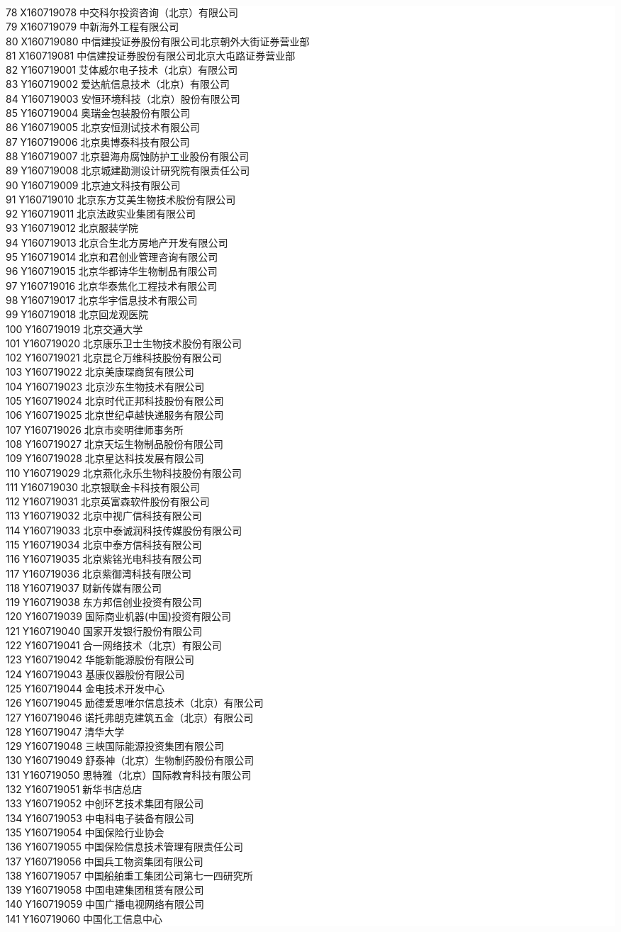 78 X160719078 中交科尔投资咨询（北京）有限公司  
79 X160719079 中新海外工程有限公司  
80 X160719080 中信建投证券股份有限公司北京朝外大街证券营业部  
81 X160719081 中信建投证券股份有限公司北京大屯路证券营业部  
82 Y160719001 艾体威尔电子技术（北京）有限公司  
83 Y160719002 爱达航信息技术（北京）有限公司  
84 Y160719003 安恒环境科技（北京）股份有限公司  
85 Y160719004 奥瑞金包装股份有限公司  
86 Y160719005 北京安恒测试技术有限公司  
87 Y160719006 北京奥博泰科技有限公司  
88 Y160719007 北京碧海舟腐蚀防护工业股份有限公司  
89 Y160719008 北京城建勘测设计研究院有限责任公司  
90 Y160719009 北京迪文科技有限公司  
91 Y160719010 北京东方艾美生物技术股份有限公司  
92 Y160719011 北京法政实业集团有限公司  
93 Y160719012 北京服装学院  
94 Y160719013 北京合生北方房地产开发有限公司  
95 Y160719014 北京和君创业管理咨询有限公司  
96 Y160719015 北京华都诗华生物制品有限公司  
97 Y160719016 北京华泰焦化工程技术有限公司  
98 Y160719017 北京华宇信息技术有限公司  
99 Y160719018 北京回龙观医院  
100 Y160719019 北京交通大学  
101 Y160719020 北京康乐卫士生物技术股份有限公司  
102 Y160719021 北京昆仑万维科技股份有限公司  
103 Y160719022 北京美康琛商贸有限公司  
104 Y160719023 北京沙东生物技术有限公司  
105 Y160719024 北京时代正邦科技股份有限公司  
106 Y160719025 北京世纪卓越快递服务有限公司  
107 Y160719026 北京市奕明律师事务所  
108 Y160719027 北京天坛生物制品股份有限公司  
109 Y160719028 北京星达科技发展有限公司  
110 Y160719029 北京燕化永乐生物科技股份有限公司  
111 Y160719030 北京银联金卡科技有限公司  
112 Y160719031 北京英富森软件股份有限公司  
113 Y160719032 北京中视广信科技有限公司  
114 Y160719033 北京中泰诚润科技传媒股份有限公司  
115 Y160719034 北京中泰方信科技有限公司  
116 Y160719035 北京紫铭光电科技有限公司  
117 Y160719036 北京紫御湾科技有限公司  
118 Y160719037 财新传媒有限公司  
119 Y160719038 东方邦信创业投资有限公司  
120 Y160719039 国际商业机器(中国)投资有限公司  
121 Y160719040 国家开发银行股份有限公司  
122 Y160719041 合一网络技术（北京）有限公司  
123 Y160719042 华能新能源股份有限公司  
124 Y160719043 基康仪器股份有限公司  
125 Y160719044 金电技术开发中心  
126 Y160719045 励德爱思唯尔信息技术（北京）有限公司  
127 Y160719046 诺托弗朗克建筑五金（北京）有限公司  
128 Y160719047 清华大学  
129 Y160719048 三峡国际能源投资集团有限公司  
130 Y160719049 舒泰神（北京）生物制药股份有限公司  
131 Y160719050 思特雅（北京）国际教育科技有限公司  
132 Y160719051 新华书店总店  
133 Y160719052 中创环艺技术集团有限公司  
134 Y160719053 中电科电子装备有限公司  
135 Y160719054 中国保险行业协会  
136 Y160719055 中国保险信息技术管理有限责任公司  
137 Y160719056 中国兵工物资集团有限公司  
138 Y160719057 中国船舶重工集团公司第七一四研究所  
139 Y160719058 中国电建集团租赁有限公司  
140 Y160719059 中国广播电视网络有限公司  
141 Y160719060 中国化工信息中心  